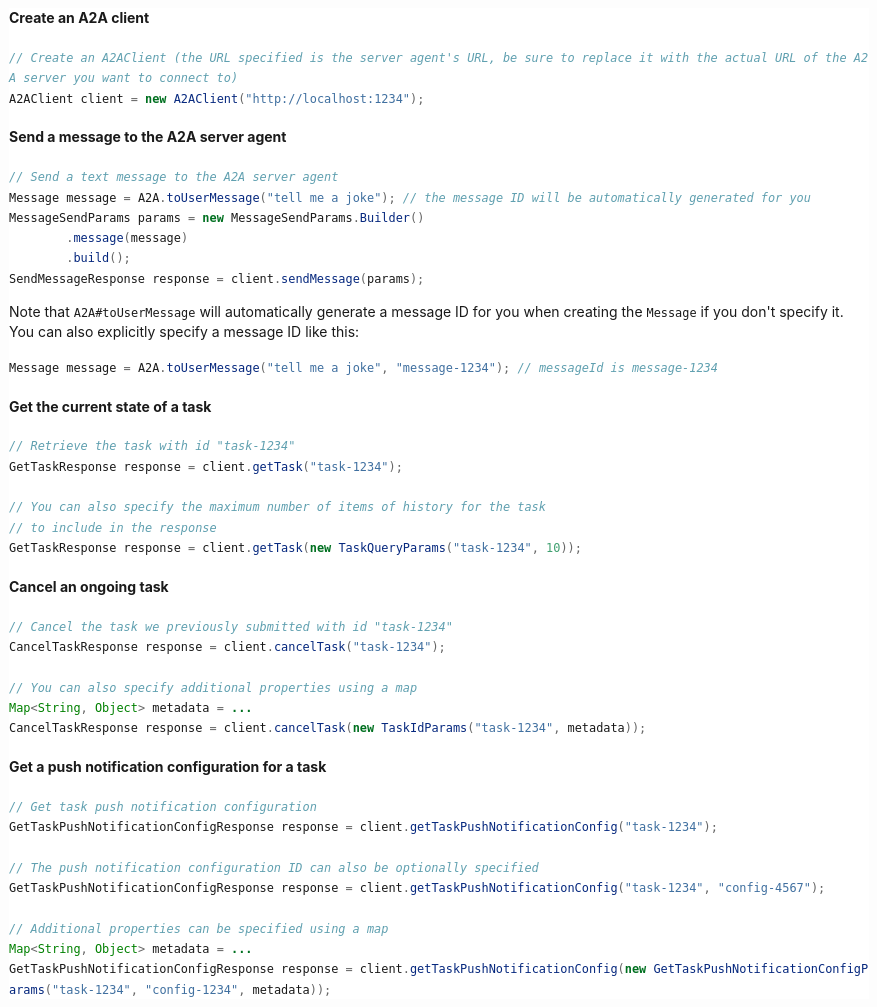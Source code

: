 #### Create an A2A client

```java
// Create an A2AClient (the URL specified is the server agent's URL, be sure to replace it with the actual URL of the A2A server you want to connect to)
A2AClient client = new A2AClient("http://localhost:1234");
```

#### Send a message to the A2A server agent

```java
// Send a text message to the A2A server agent
Message message = A2A.toUserMessage("tell me a joke"); // the message ID will be automatically generated for you
MessageSendParams params = new MessageSendParams.Builder()
        .message(message)
        .build();
SendMessageResponse response = client.sendMessage(params);        
```

Note that `A2A#toUserMessage` will automatically generate a message ID for you when creating the `Message` 
if you don't specify it. You can also explicitly specify a message ID like this:

```java
Message message = A2A.toUserMessage("tell me a joke", "message-1234"); // messageId is message-1234
```

#### Get the current state of a task

```java
// Retrieve the task with id "task-1234"
GetTaskResponse response = client.getTask("task-1234");

// You can also specify the maximum number of items of history for the task
// to include in the response
GetTaskResponse response = client.getTask(new TaskQueryParams("task-1234", 10));
```

#### Cancel an ongoing task

```java
// Cancel the task we previously submitted with id "task-1234"
CancelTaskResponse response = client.cancelTask("task-1234");

// You can also specify additional properties using a map
Map<String, Object> metadata = ...        
CancelTaskResponse response = client.cancelTask(new TaskIdParams("task-1234", metadata));
```

#### Get a push notification configuration for a task

```java
// Get task push notification configuration
GetTaskPushNotificationConfigResponse response = client.getTaskPushNotificationConfig("task-1234");

// The push notification configuration ID can also be optionally specified
GetTaskPushNotificationConfigResponse response = client.getTaskPushNotificationConfig("task-1234", "config-4567");

// Additional properties can be specified using a map
Map<String, Object> metadata = ...
GetTaskPushNotificationConfigResponse response = client.getTaskPushNotificationConfig(new GetTaskPushNotificationConfigParams("task-1234", "config-1234", metadata));
```
